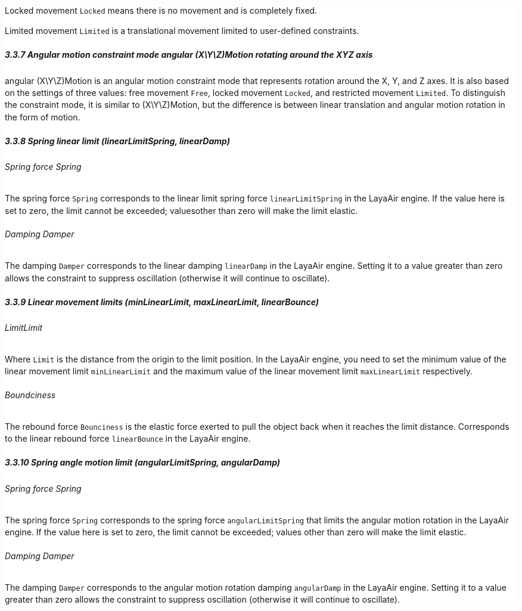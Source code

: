 Locked movement `Locked` means there is no movement and is completely fixed.

Limited movement `Limited` is a translational movement limited to user-defined constraints.

##### 3.3.7 Angular motion constraint mode angular (X\Y\Z)Motion rotating around the XYZ axis

angular (X\Y\Z)Motion is an angular motion constraint mode that represents rotation around the X, Y, and Z axes. It is also based on the settings of three values: free movement `Free`, locked movement `Locked`, and restricted movement `Limited`. To distinguish the constraint mode, it is similar to (X\Y\Z)Motion, but the difference is between linear translation and angular motion rotation in the form of motion.

##### 3.3.8 Spring linear limit (linearLimitSpring, linearDamp)

###### Spring force Spring

The spring force `Spring` corresponds to the linear limit spring force `linearLimitSpring` in the LayaAir engine. If the value here is set to zero, the limit cannot be exceeded; values ​​other than zero will make the limit elastic.

###### Damping Damper

The damping `Damper` corresponds to the linear damping `linearDamp` in the LayaAir engine. Setting it to a value greater than zero allows the constraint to suppress oscillation (otherwise it will continue to oscillate).

##### 3.3.9 Linear movement limits (minLinearLimit, maxLinearLimit, linearBounce)

###### LimitLimit

Where `Limit` is the distance from the origin to the limit position. In the LayaAir engine, you need to set the minimum value of the linear movement limit `minLinearLimit` and the maximum value of the linear movement limit `maxLinearLimit` respectively.

###### Boundciness

The rebound force `Bounciness` is the elastic force exerted to pull the object back when it reaches the limit distance. Corresponds to the linear rebound force `linearBounce` in the LayaAir engine.

##### 3.3.10 Spring angle motion limit (angularLimitSpring, angularDamp)

###### Spring force Spring

The spring force `Spring` corresponds to the spring force `angularLimitSpring` that limits the angular motion rotation in the LayaAir engine. If the value here is set to zero, the limit cannot be exceeded; values ​​other than zero will make the limit elastic.

###### Damping Damper

The damping `Damper` corresponds to the angular motion rotation damping `angularDamp` in the LayaAir engine. Setting it to a value greater than zero allows the constraint to suppress oscillation (otherwise it will continue to oscillate).
